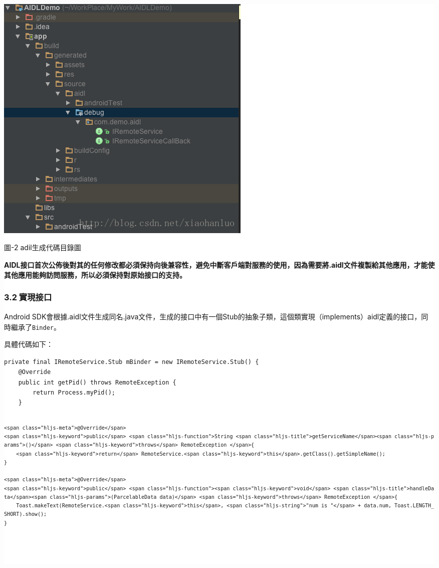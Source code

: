 <img src="images/354846-a7ed31b10149aad0.png" data-original-src="http://upload-images.jianshu.io/upload_images/354846-a7ed31b10149aad0?imageMogr2/auto-orient/strip%7CimageView2/2" style="cursor: zoom-in;"><br><div class="image-caption">圖-2 adil生成代碼目錄圖</div>
</div>
<p><strong>AIDL接口首次公佈後對其的任何修改都必須保持向後兼容性，避免中斷客戶端對服務的使用，因為需要將.aidl文件複製給其他應用，才能使其他應用能夠訪問服務，所以必須保持對原始接口的支持。</strong></p>
<h3>3.2 實現接口</h3>
<p>Android SDK會根據.aidl文件生成同名.java文件，生成的接口中有一個Stub的抽象子類，這個類實現（implements）aidl定義的接口，同時繼承了<code>Binder</code>。</p>
<p>具體代碼如下：</p>
<pre class="hljs aspectj"><code class="aspectj"><span class="hljs-keyword">private</span> <span class="hljs-keyword">final</span> IRemoteService.Stub mBinder = <span class="hljs-keyword">new</span> IRemoteService.Stub() {
    <span class="hljs-meta">@Override</span>
    <span class="hljs-keyword">public</span> <span class="hljs-function"><span class="hljs-keyword">int</span> <span class="hljs-title">getPid</span><span class="hljs-params">()</span> <span class="hljs-keyword">throws</span> RemoteException </span>{
        <span class="hljs-function"><span class="hljs-keyword">return</span> Process.<span class="hljs-title">myPid</span><span class="hljs-params">()</span></span>;
    }

    <span class="hljs-meta">@Override</span>
    <span class="hljs-keyword">public</span> <span class="hljs-function">String <span class="hljs-title">getServiceName</span><span class="hljs-params">()</span> <span class="hljs-keyword">throws</span> RemoteException </span>{
        <span class="hljs-keyword">return</span> RemoteService.<span class="hljs-keyword">this</span>.getClass().getSimpleName();
    }

    <span class="hljs-meta">@Override</span>
    <span class="hljs-keyword">public</span> <span class="hljs-function"><span class="hljs-keyword">void</span> <span class="hljs-title">handleData</span><span class="hljs-params">(ParcelableData data)</span> <span class="hljs-keyword">throws</span> RemoteException </span>{
        Toast.makeText(RemoteService.<span class="hljs-keyword">this</span>, <span class="hljs-string">"num is "</span> + data.num, Toast.LENGTH_SHORT).show();
    }
